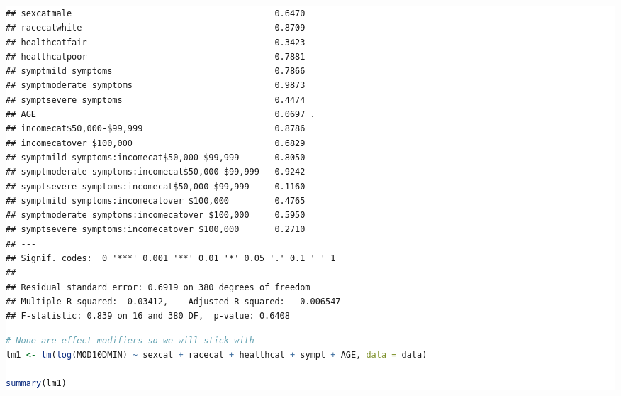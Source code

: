     ## sexcatmale                                        0.6470    
    ## racecatwhite                                      0.8709    
    ## healthcatfair                                     0.3423    
    ## healthcatpoor                                     0.7881    
    ## symptmild symptoms                                0.7866    
    ## symptmoderate symptoms                            0.9873    
    ## symptsevere symptoms                              0.4474    
    ## AGE                                               0.0697 .  
    ## incomecat$50,000-$99,999                          0.8786    
    ## incomecatover $100,000                            0.6829    
    ## symptmild symptoms:incomecat$50,000-$99,999       0.8050    
    ## symptmoderate symptoms:incomecat$50,000-$99,999   0.9242    
    ## symptsevere symptoms:incomecat$50,000-$99,999     0.1160    
    ## symptmild symptoms:incomecatover $100,000         0.4765    
    ## symptmoderate symptoms:incomecatover $100,000     0.5950    
    ## symptsevere symptoms:incomecatover $100,000       0.2710    
    ## ---
    ## Signif. codes:  0 '***' 0.001 '**' 0.01 '*' 0.05 '.' 0.1 ' ' 1
    ## 
    ## Residual standard error: 0.6919 on 380 degrees of freedom
    ## Multiple R-squared:  0.03412,    Adjusted R-squared:  -0.006547 
    ## F-statistic: 0.839 on 16 and 380 DF,  p-value: 0.6408

``` r
# None are effect modifiers so we will stick with
lm1 <- lm(log(MOD10DMIN) ~ sexcat + racecat + healthcat + sympt + AGE, data = data)

summary(lm1)
```
